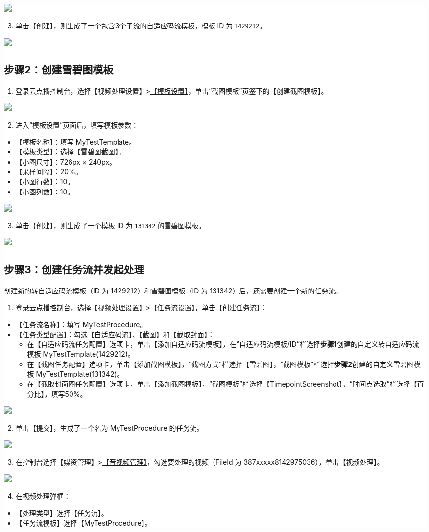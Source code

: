<img src="https://main.qcloudimg.com/raw/43867babb11474cad7430dffb0be8728.png" width="700" />

3. 单击【创建】，则生成了一个包含3个子流的自适应码流模板，模板 ID 为 `1429212`。

<img src="https://qcloudimg.tencent-cloud.cn/raw/fe52845f5079fd9a695c691bf3504308.png" width="700" />

## 步骤2：创建雪碧图模板
1. 登录云点播控制台，选择【视频处理设置】>[【模板设置】](https://console.cloud.tencent.com/vod/video-process/template)，单击“截图模板”页签下的【创建截图模板】。

<img src="https://qcloudimg.tencent-cloud.cn/raw/a17c2a8674904170e615d49134f1ea33.png" width="700" />

2. 进入“模板设置”页面后，填写模板参数：
 * 【模板名称】：填写 MyTestTemplate。
 * 【模板类型】：选择【雪碧图截图】。
 * 【小图尺寸】：726px × 240px。
 * 【采样间隔】：20%。
 * 【小图行数】：10。
 * 【小图列数】：10。

<img src="https://qcloudimg.tencent-cloud.cn/raw/532120eb838329578eb54af179544edb.png" width="700" />

3. 单击【创建】，则生成了一个模板 ID 为 `131342` 的雪碧图模板。

<img src="https://qcloudimg.tencent-cloud.cn/raw/5c346b21501273c2635c8a04df305ebd.png" width="700" />

## 步骤3：创建任务流并发起处理
创建新的转自适应码流模板（ID 为 1429212）和雪碧图模板（ID 为 131342）后，还需要创建一个新的任务流。

1. 登录云点播控制台，选择【视频处理设置】>[【任务流设置】](https://console.cloud.tencent.com/vod/video-process/taskflow)，单击【创建任务流】：
 * 【任务流名称】：填写 MyTestProcedure。
 * 【任务类型配置】：勾选【自适应码流】、【截图】和【截取封面】：
	 *  在【自适应码流任务配置】选项卡，单击【添加自适应码流模板】，在“自适应码流模板/ID”栏选择**步骤1**创建的自定义转自适应码流模板 MyTestTemplate(1429212)。
	 *  在【截图任务配置】选项卡，单击【添加截图模板】，“截图方式”栏选择【雪碧图】，“截图模板”栏选择**步骤2**创建的自定义雪碧图模板 MyTestTemplate(131342)。
	 *  在【截取封面图任务配置】选项卡，单击【添加截图模板】，“截图模板”栏选择【TimepointScreenshot】，“时间点选取”栏选择【百分比】，填写50%。

<img src="https://qcloudimg.tencent-cloud.cn/raw/9e8e4737c31985dbe3efd5fdf7205fa3.png" width="900" />

2. 单击【提交】，生成了一个名为 MyTestProcedure 的任务流。

<img src="https://qcloudimg.tencent-cloud.cn/raw/326d1504cf678e00a48509737b6d6e52.png" width="700" />

3. 在控制台选择【媒资管理】>[【音视频管理】](https://console.cloud.tencent.com/vod/media)，勾选要处理的视频（FileId 为 387xxxxx8142975036），单击【视频处理】。

<img src="https://qcloudimg.tencent-cloud.cn/raw/334d02ca4050200a1510e94867cd19e9.png" width="522" />

4. 在视频处理弹框：

 * 【处理类型】选择【任务流】。
 * 【任务流模板】选择【MyTestProcedure】。
